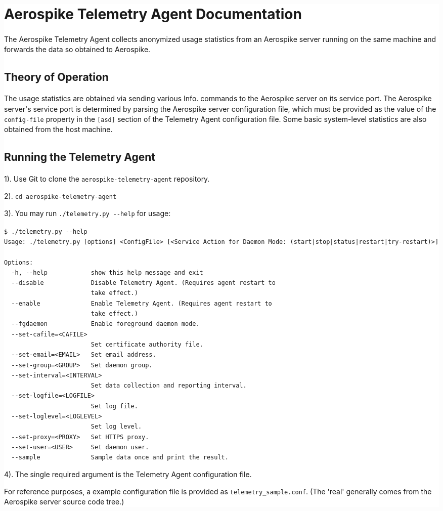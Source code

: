 # Aerospike Telemetry Agent Documentation

The Aerospike Telemetry Agent collects anonymized usage statistics from an Aerospike server running on the same machine and forwards the data so obtained to Aerospike.

## Theory of Operation

The usage statistics are obtained via sending various Info. commands to the Aerospike server on its service port. The Aerospike server's service port is determined by parsing the Aerospike server configuration file, which must be provided as the value of the `config-file` property in the `[asd]` section of the Telemetry Agent configuration file. Some basic system-level statistics are also obtained from the host machine.

## Running the Telemetry Agent

1). Use Git to clone the `aerospike-telemetry-agent` repository.

2). `cd aerospike-telemetry-agent`

3). You may run `./telemetry.py --help` for usage:

```
$ ./telemetry.py --help
Usage: ./telemetry.py [options] <ConfigFile> [<Service Action for Daemon Mode: (start|stop|status|restart|try-restart)>]

Options:
  -h, --help            show this help message and exit
  --disable             Disable Telemetry Agent. (Requires agent restart to
                        take effect.)
  --enable              Enable Telemetry Agent. (Requires agent restart to
                        take effect.)
  --fgdaemon            Enable foreground daemon mode.
  --set-cafile=<CAFILE>
                        Set certificate authority file.
  --set-email=<EMAIL>   Set email address.
  --set-group=<GROUP>   Set daemon group.
  --set-interval=<INTERVAL>
                        Set data collection and reporting interval.
  --set-logfile=<LOGFILE>
                        Set log file.
  --set-loglevel=<LOGLEVEL>
                        Set log level.
  --set-proxy=<PROXY>   Set HTTPS proxy.
  --set-user=<USER>     Set daemon user.
  --sample              Sample data once and print the result.
```

4). The single required argument is the Telemetry Agent configuration file.

For reference purposes, a example configuration file is provided as `telemetry_sample.conf`. (The 'real' generally comes from the Aerospike server source code tree.)
